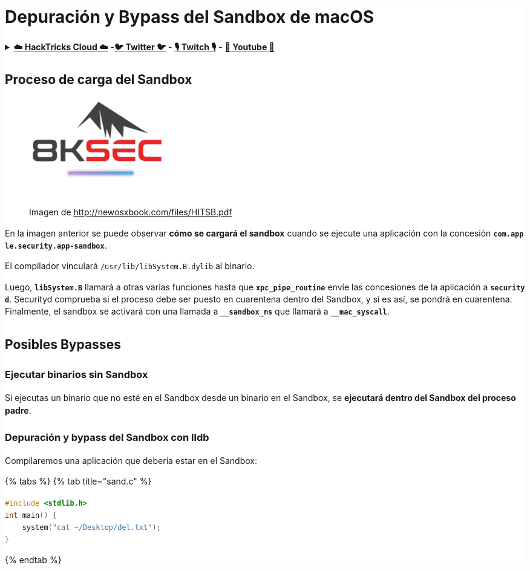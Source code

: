 # Depuración y Bypass del Sandbox de macOS

<details><summary><a href="https://cloud.hacktricks.xyz/pentesting-cloud/pentesting-cloud-methodology"><strong>☁️ HackTricks Cloud ☁️</strong></a> -<a href="https://twitter.com/hacktricks_live"><strong>🐦 Twitter 🐦</strong></a> - <a href="https://www.twitch.tv/hacktricks_live/schedule"><strong>🎙️ Twitch 🎙️</strong></a> - <a href="https://www.youtube.com/@hacktricks_LIVE"><strong>🎥 Youtube 🎥</strong></a></summary></details>

## Proceso de carga del Sandbox

<figure><img src="../../../../.gitbook/assets/image (2).png" alt=""><figcaption><p>Imagen de <a href="http://newosxbook.com/files/HITSB.pdf">http://newosxbook.com/files/HITSB.pdf</a></p></figcaption></figure>

En la imagen anterior se puede observar **cómo se cargará el sandbox** cuando se ejecute una aplicación con la concesión **`com.apple.security.app-sandbox`**.

El compilador vinculará `/usr/lib/libSystem.B.dylib` al binario.

Luego, **`libSystem.B`** llamará a otras varias funciones hasta que **`xpc_pipe_routine`** envíe las concesiones de la aplicación a **`securityd`**. Securityd comprueba si el proceso debe ser puesto en cuarentena dentro del Sandbox, y si es así, se pondrá en cuarentena.\
Finalmente, el sandbox se activará con una llamada a **`__sandbox_ms`** que llamará a **`__mac_syscall`**.

## Posibles Bypasses

### Ejecutar binarios sin Sandbox

Si ejecutas un binario que no esté en el Sandbox desde un binario en el Sandbox, se **ejecutará dentro del Sandbox del proceso padre**.

### Depuración y bypass del Sandbox con lldb

Compilaremos una aplicación que debería estar en el Sandbox:

{% tabs %}
{% tab title="sand.c" %}
```c
#include <stdlib.h>
int main() {
    system("cat ~/Desktop/del.txt");
}
```
{% endtab %}
